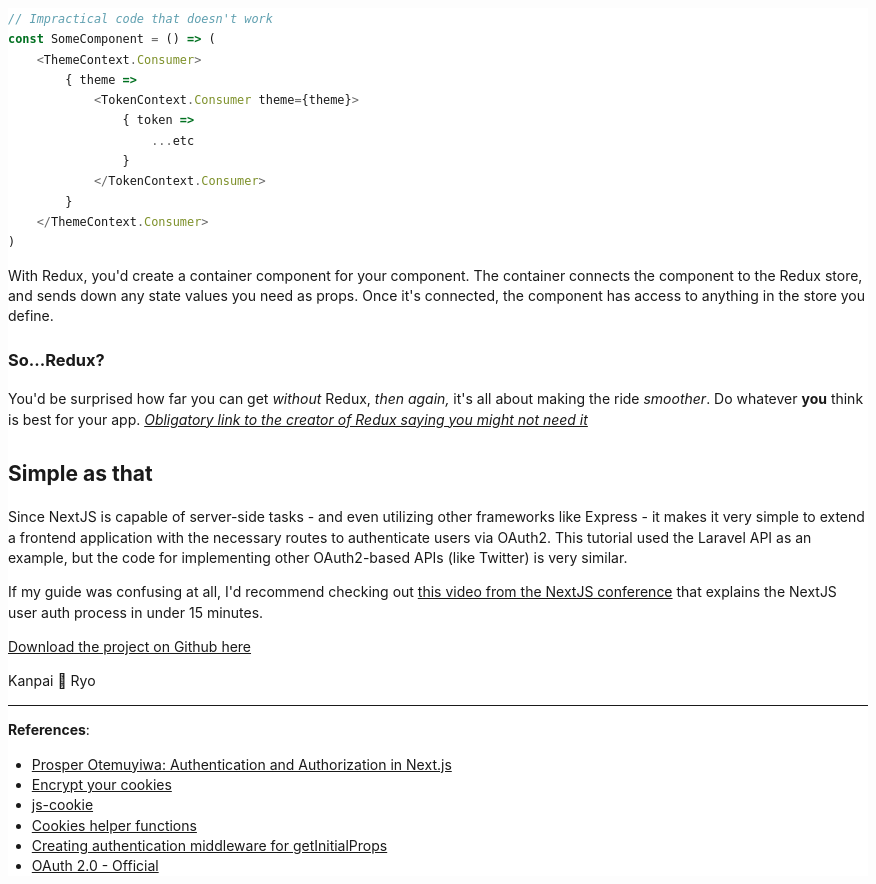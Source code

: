 ```js
// Impractical code that doesn't work
const SomeComponent = () => (
    <ThemeContext.Consumer>
        { theme =>
            <TokenContext.Consumer theme={theme}>
                { token =>
                    ...etc
                }
            </TokenContext.Consumer>
        }
    </ThemeContext.Consumer>
)
```

With Redux, you'd create a container component for your component. The container connects the component to the Redux store, and sends down any state values you need as props. Once it's connected, the component has access to anything in the store you define.

### So...Redux?

You'd be surprised how far you can get _without_ Redux, _then again,_ it's all about making the ride _smoother_. Do whatever **you** think is best for your app. [_Obligatory link to the creator of Redux saying you might not need it_](https://medium.com/@dan_abramov/you-might-not-need-redux-be46360cf367)

## Simple as that

Since NextJS is capable of server-side tasks - and even utilizing other frameworks like Express - it makes it very simple to extend a frontend application with the necessary routes to authenticate users via OAuth2. This tutorial used the Laravel API as an example, but the code for implementing other OAuth2-based APIs (like Twitter) is very similar.

If my guide was confusing at all, I'd recommend checking out [this video from the NextJS conference](https://www.youtube.com/watch?v=bo4BbGwZsWo) that explains the NextJS user auth process in under 15 minutes.

[Download the project on Github here](https://github.com/whoisryosuke/nextjs-oauth2-cookie-auth)

Kanpai 🍻
Ryo

---

**References**:

-   [Prosper Otemuyiwa: Authentication and Authorization in Next.js](https://www.youtube.com/watch?v=bo4BbGwZsWo)
-   [Encrypt your cookies](http://blog.teamtreehouse.com/encrypting-cookies-in-the-browser)
-   [js-cookie](https://github.com/js-cookie/js-cookie)
-   [Cookies helper functions](https://github.com/carlos-peru/next-with-api/blob/master/lib/session.js)
-   [Creating authentication middleware for getInitialProps](https://medium.com/@positivecarlos/authentication-on-universal-react-with-next-js-b441ef458046)
-   [OAuth 2.0 - Official](https://oauth.net/2/)
